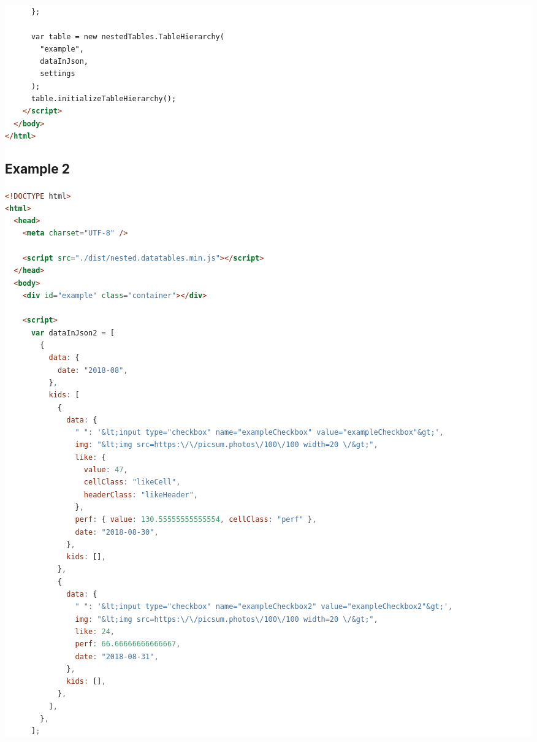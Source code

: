 ```html
      };

      var table = new nestedTables.TableHierarchy(
        "example",
        dataInJson,
        settings
      );
      table.initializeTableHierarchy();
    </script>
  </body>
</html>
```

## Example 2

```html
<!DOCTYPE html>
<html>
  <head>
    <meta charset="UTF-8" />

    <script src="./dist/nested.datatables.min.js"></script>
  </head>
  <body>
    <div id="example" class="container"></div>

    <script>
      var dataInJson2 = [
        {
          data: {
            date: "2018-08",
          },
          kids: [
            {
              data: {
                " ": '&lt;input type="checkbox" name="exampleCheckbox" value="exampleCheckbox"&gt;',
                img: "&lt;img src=https:\/\/picsum.photos\/100\/100 width=20 \/&gt;",
                like: {
                  value: 47,
                  cellClass: "likeCell",
                  headerClass: "likeHeader",
                },
                perf: { value: 130.55555555555554, cellClass: "perf" },
                date: "2018-08-30",
              },
              kids: [],
            },
            {
              data: {
                " ": '&lt;input type="checkbox" name="exampleCheckbox2" value="exampleCheckbox2"&gt;',
                img: "&lt;img src=https:\/\/picsum.photos\/100\/100 width=20 \/&gt;",
                like: 24,
                perf: 66.66666666666667,
                date: "2018-08-31",
              },
              kids: [],
            },
          ],
        },
      ];

```